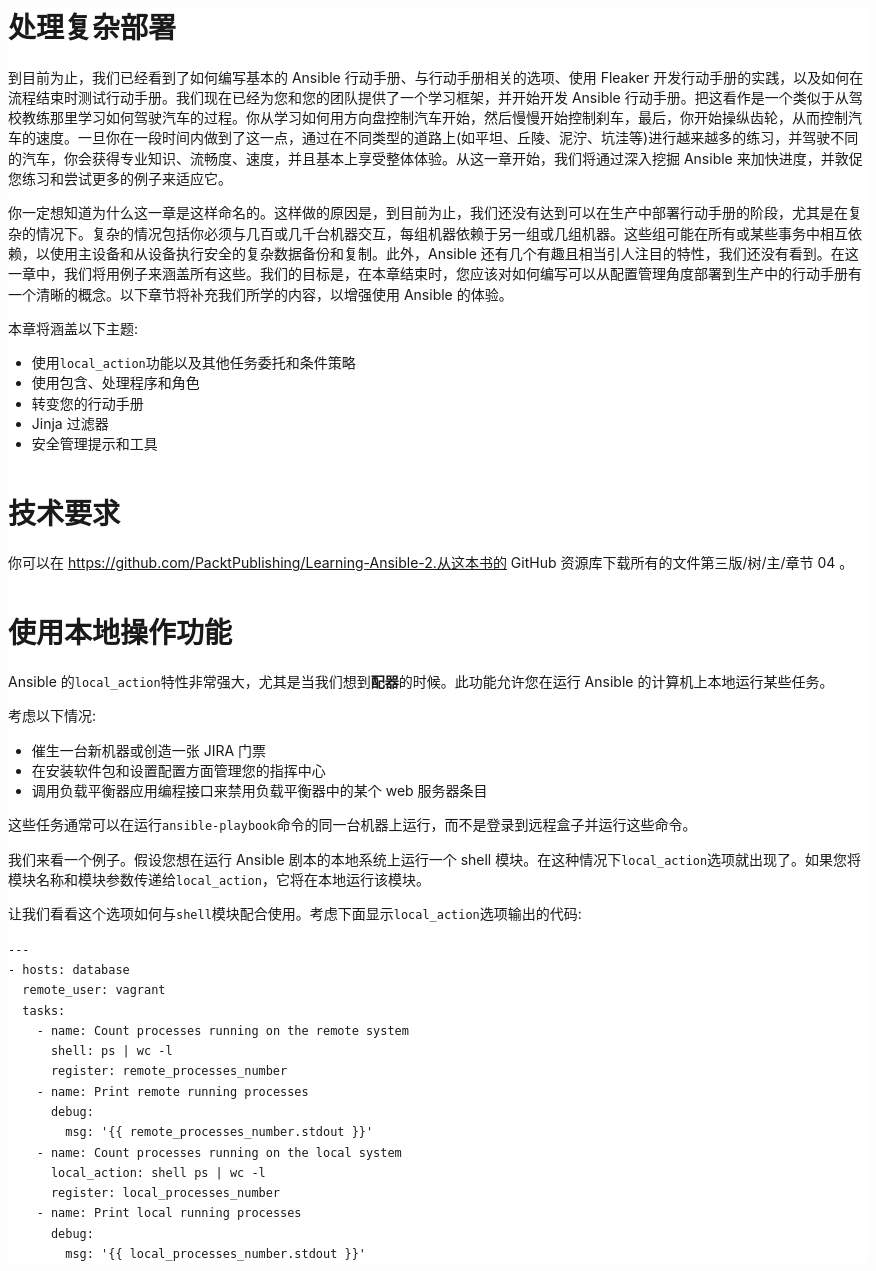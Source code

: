 # 处理复杂部署

到目前为止，我们已经看到了如何编写基本的 Ansible 行动手册、与行动手册相关的选项、使用 Fleaker 开发行动手册的实践，以及如何在流程结束时测试行动手册。我们现在已经为您和您的团队提供了一个学习框架，并开始开发 Ansible 行动手册。把这看作是一个类似于从驾校教练那里学习如何驾驶汽车的过程。你从学习如何用方向盘控制汽车开始，然后慢慢开始控制刹车，最后，你开始操纵齿轮，从而控制汽车的速度。一旦你在一段时间内做到了这一点，通过在不同类型的道路上(如平坦、丘陵、泥泞、坑洼等)进行越来越多的练习，并驾驶不同的汽车，你会获得专业知识、流畅度、速度，并且基本上享受整体体验。从这一章开始，我们将通过深入挖掘 Ansible 来加快进度，并敦促您练习和尝试更多的例子来适应它。

你一定想知道为什么这一章是这样命名的。这样做的原因是，到目前为止，我们还没有达到可以在生产中部署行动手册的阶段，尤其是在复杂的情况下。复杂的情况包括你必须与几百或几千台机器交互，每组机器依赖于另一组或几组机器。这些组可能在所有或某些事务中相互依赖，以使用主设备和从设备执行安全的复杂数据备份和复制。此外，Ansible 还有几个有趣且相当引人注目的特性，我们还没有看到。在这一章中，我们将用例子来涵盖所有这些。我们的目标是，在本章结束时，您应该对如何编写可以从配置管理角度部署到生产中的行动手册有一个清晰的概念。以下章节将补充我们所学的内容，以增强使用 Ansible 的体验。

本章将涵盖以下主题:

*   使用`local_action`功能以及其他任务委托和条件策略
*   使用包含、处理程序和角色
*   转变您的行动手册
*   Jinja 过滤器
*   安全管理提示和工具

# 技术要求

你可以在 https://github.com/PacktPublishing/Learning-Ansible-2.从这本书的 GitHub 资源库下载所有的文件第三版/树/主/章节 04 。

# 使用本地操作功能

Ansible 的`local_action`特性非常强大，尤其是当我们想到**配器**的时候。此功能允许您在运行 Ansible 的计算机上本地运行某些任务。

考虑以下情况:

*   催生一台新机器或创造一张 JIRA 门票
*   在安装软件包和设置配置方面管理您的指挥中心
*   调用负载平衡器应用编程接口来禁用负载平衡器中的某个 web 服务器条目

这些任务通常可以在运行`ansible-playbook`命令的同一台机器上运行，而不是登录到远程盒子并运行这些命令。

我们来看一个例子。假设您想在运行 Ansible 剧本的本地系统上运行一个 shell 模块。在这种情况下`local_action`选项就出现了。如果您将模块名称和模块参数传递给`local_action`，它将在本地运行该模块。

让我们看看这个选项如何与`shell`模块配合使用。考虑下面显示`local_action`选项输出的代码:

```
--- 
- hosts: database 
  remote_user: vagrant
  tasks: 
    - name: Count processes running on the remote system 
      shell: ps | wc -l 
      register: remote_processes_number 
    - name: Print remote running processes 
      debug: 
        msg: '{{ remote_processes_number.stdout }}' 
    - name: Count processes running on the local system 
      local_action: shell ps | wc -l 
      register: local_processes_number 
    - name: Print local running processes 
      debug: 
        msg: '{{ local_processes_number.stdout }}' 
```
